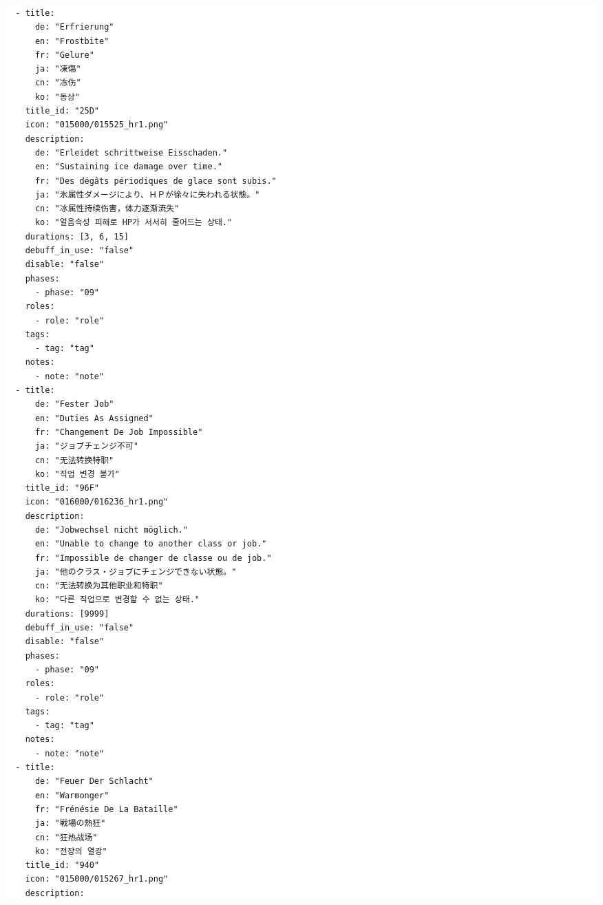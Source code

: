       - title:
          de: "Erfrierung"
          en: "Frostbite"
          fr: "Gelure"
          ja: "凍傷"
          cn: "冻伤"
          ko: "동상"
        title_id: "25D"
        icon: "015000/015525_hr1.png"
        description:
          de: "Erleidet schrittweise Eisschaden."
          en: "Sustaining ice damage over time."
          fr: "Des dégâts périodiques de glace sont subis."
          ja: "氷属性ダメージにより、ＨＰが徐々に失われる状態。"
          cn: "冰属性持续伤害，体力逐渐流失"
          ko: "얼음속성 피해로 HP가 서서히 줄어드는 상태."
        durations: [3, 6, 15]
        debuff_in_use: "false"
        disable: "false"
        phases:
          - phase: "09"
        roles:
          - role: "role"
        tags:
          - tag: "tag"
        notes:
          - note: "note"
      - title:
          de: "Fester Job"
          en: "Duties As Assigned"
          fr: "Changement De Job Impossible"
          ja: "ジョブチェンジ不可"
          cn: "无法转换特职"
          ko: "직업 변경 불가"
        title_id: "96F"
        icon: "016000/016236_hr1.png"
        description:
          de: "Jobwechsel nicht möglich."
          en: "Unable to change to another class or job."
          fr: "Impossible de changer de classe ou de job."
          ja: "他のクラス・ジョブにチェンジできない状態。"
          cn: "无法转换为其他职业和特职"
          ko: "다른 직업으로 변경할 수 없는 상태."
        durations: [9999]
        debuff_in_use: "false"
        disable: "false"
        phases:
          - phase: "09"
        roles:
          - role: "role"
        tags:
          - tag: "tag"
        notes:
          - note: "note"
      - title:
          de: "Feuer Der Schlacht"
          en: "Warmonger"
          fr: "Frénésie De La Bataille"
          ja: "戦場の熱狂"
          cn: "狂热战场"
          ko: "전장의 열광"
        title_id: "940"
        icon: "015000/015267_hr1.png"
        description: